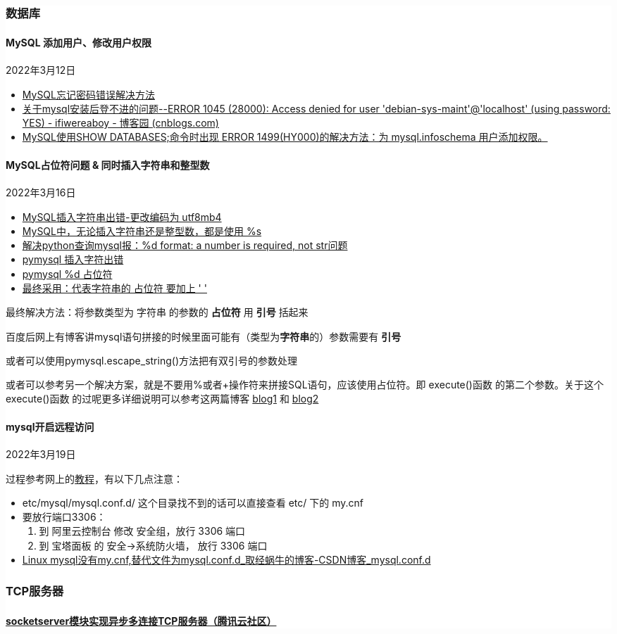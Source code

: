 ### 数据库

#### MySQL 添加用户、修改用户权限

2022年3月12日

- [MySQL忘记密码错误解决方法](https://blog.csdn.net/qq_40310480/article/details/94717609)
- [关于mysql安装后登不进的问题--ERROR 1045 (28000): Access denied for user 'debian-sys-maint'@'localhost' (using password: YES) - ifiwereaboy - 博客园 (cnblogs.com)](https://www.cnblogs.com/y-c-m520/p/14060382.html)
- [MySQL使用SHOW DATABASES;命令时出现 ERROR 1499(HY000)的解决方法：为 mysql.infoschema 用户添加权限。](https://learnku.com/articles/51780)



#### MySQL占位符问题 & 同时插入字符串和整型数

2022年3月16日

- [MySQL插入字符串出错-更改编码为 utf8mb4](https://blog.csdn.net/weixin_29178069/article/details/114334603)
- [MySQL中，无论插入字符串还是整型数，都是使用 %s ](https://blog.csdn.net/weixin_45731650/article/details/107836925)
- [解决python查询mysql报：%d format: a number is required, not str问题](https://blog.csdn.net/u011878172/article/details/72599120)
- [pymysql 插入字符出错](https://blog.csdn.net/wjj1996825/article/details/81508257)
- [pymysql %d 占位符](https://www.imooc.com/wenda/detail/633795)
- [最终采用：代表字符串的 占位符 要加上 ' ' ](https://www.php.cn/wenda/135890.html)

最终解决方法：将参数类型为 字符串 的参数的 **占位符** 用 **引号** 括起来

百度后网上有博客讲mysql语句拼接的时候里面可能有（类型为**字符串**的）参数需要有 **引号** 

或者可以使用pymysql.escape_string()方法把有双引号的参数处理

或者可以参考另一个解决方案，就是不要用%或者+操作符来拼接SQL语句，应该使用占位符。即 execute()函数 的第二个参数。关于这个execute()函数 的过呢更多详细说明可以参考这两篇博客 [blog1](https://www.oschina.net/question/1418554_242736) 和 [blog2](https://stackoverflow.com/questions/775296/python-mysql-parameterized-queries/775399#775399)



#### mysql开启远程访问

2022年3月19日

过程参考网上的[教程](https://blog.csdn.net/freezingxu/article/details/77088506)，有以下几点注意：

- etc/mysql/mysql.conf.d/ 这个目录找不到的话可以直接查看 etc/ 下的 my.cnf
- 要放行端口3306：
    1. 到 阿里云控制台 修改 安全组，放行 3306 端口
    2. 到 宝塔面板 的 安全->系统防火墙， 放行 3306 端口
- [Linux mysql没有my.cnf,替代文件为mysql.conf.d_取经蜗牛的博客-CSDN博客_mysql.conf.d](https://blog.csdn.net/h_bpdwn/article/details/107185025)



### TCP服务器

#### [socketserver模块实现异步多连接TCP服务器（腾讯云社区）](https://cloud.tencent.com/developer/section/1368518)
